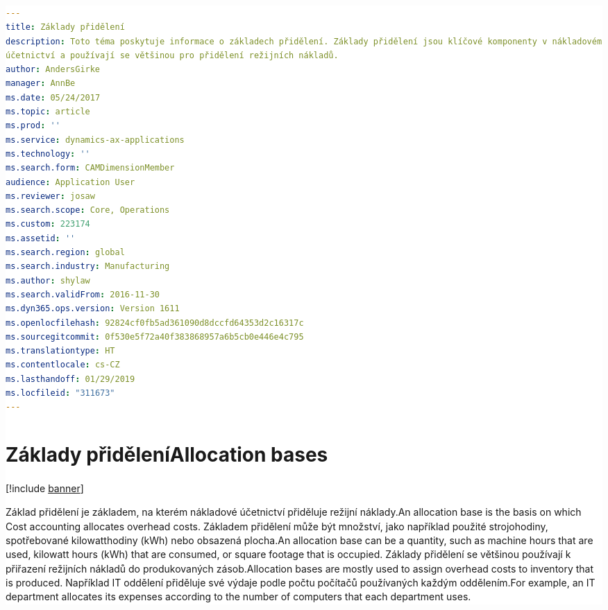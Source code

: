 ```yaml
---
title: Základy přidělení
description: Toto téma poskytuje informace o základech přidělení. Základy přidělení jsou klíčové komponenty v nákladovém účetnictví a používají se většinou pro přidělení režijních nákladů.
author: AndersGirke
manager: AnnBe
ms.date: 05/24/2017
ms.topic: article
ms.prod: ''
ms.service: dynamics-ax-applications
ms.technology: ''
ms.search.form: CAMDimensionMember
audience: Application User
ms.reviewer: josaw
ms.search.scope: Core, Operations
ms.custom: 223174
ms.assetid: ''
ms.search.region: global
ms.search.industry: Manufacturing
ms.author: shylaw
ms.search.validFrom: 2016-11-30
ms.dyn365.ops.version: Version 1611
ms.openlocfilehash: 92824cf0fb5ad361090d8dccfd64353d2c16317c
ms.sourcegitcommit: 0f530e5f72a40f383868957a6b5cb0e446e4c795
ms.translationtype: HT
ms.contentlocale: cs-CZ
ms.lasthandoff: 01/29/2019
ms.locfileid: "311673"
---
```

# <a name="allocation-bases"></a><span data-ttu-id="6d2a1-104">Základy přidělení</span><span class="sxs-lookup"><span data-stu-id="6d2a1-104">Allocation bases</span></span> 

[!include [banner](../includes/banner.md)]

<span data-ttu-id="6d2a1-105">Základ přidělení je základem, na kterém nákladové účetnictví přiděluje režijní náklady.</span><span class="sxs-lookup"><span data-stu-id="6d2a1-105">An allocation base is the basis on which Cost accounting allocates overhead costs.</span></span> <span data-ttu-id="6d2a1-106">Základem přidělení může být množství, jako například použité strojohodiny, spotřebované kilowatthodiny (kWh) nebo obsazená plocha.</span><span class="sxs-lookup"><span data-stu-id="6d2a1-106">An allocation base can be a quantity, such as machine hours that are used, kilowatt hours (kWh) that are consumed, or square footage that is occupied.</span></span> <span data-ttu-id="6d2a1-107">Základy přidělení se většinou používají k přiřazení režijních nákladů do produkovaných zásob.</span><span class="sxs-lookup"><span data-stu-id="6d2a1-107">Allocation bases are mostly used to assign overhead costs to inventory that is produced.</span></span> <span data-ttu-id="6d2a1-108">Například IT oddělení přiděluje své výdaje podle počtu počítačů používaných každým oddělením.</span><span class="sxs-lookup"><span data-stu-id="6d2a1-108">For example, an IT department allocates its expenses according to the number of computers that each department uses.</span></span>
